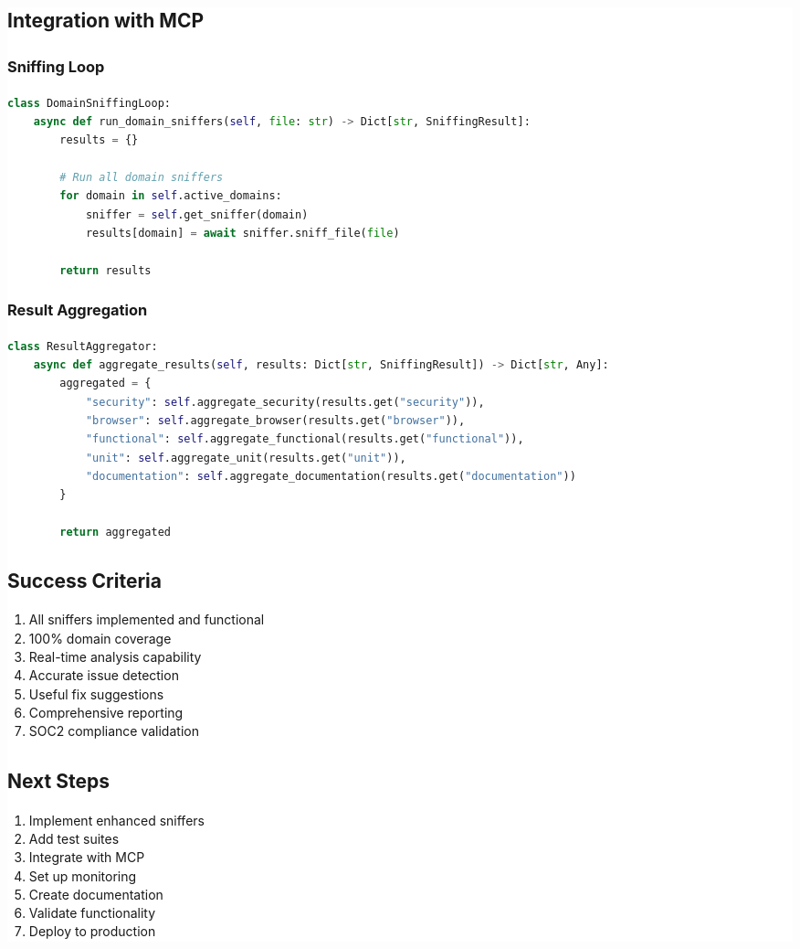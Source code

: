 ## Integration with MCP

### Sniffing Loop
```python
class DomainSniffingLoop:
    async def run_domain_sniffers(self, file: str) -> Dict[str, SniffingResult]:
        results = {}

        # Run all domain sniffers
        for domain in self.active_domains:
            sniffer = self.get_sniffer(domain)
            results[domain] = await sniffer.sniff_file(file)

        return results
```

### Result Aggregation
```python
class ResultAggregator:
    async def aggregate_results(self, results: Dict[str, SniffingResult]) -> Dict[str, Any]:
        aggregated = {
            "security": self.aggregate_security(results.get("security")),
            "browser": self.aggregate_browser(results.get("browser")),
            "functional": self.aggregate_functional(results.get("functional")),
            "unit": self.aggregate_unit(results.get("unit")),
            "documentation": self.aggregate_documentation(results.get("documentation"))
        }

        return aggregated
```

## Success Criteria
1. All sniffers implemented and functional
2. 100% domain coverage
3. Real-time analysis capability
4. Accurate issue detection
5. Useful fix suggestions
6. Comprehensive reporting
7. SOC2 compliance validation

## Next Steps
1. Implement enhanced sniffers
2. Add test suites
3. Integrate with MCP
4. Set up monitoring
5. Create documentation
6. Validate functionality
7. Deploy to production
